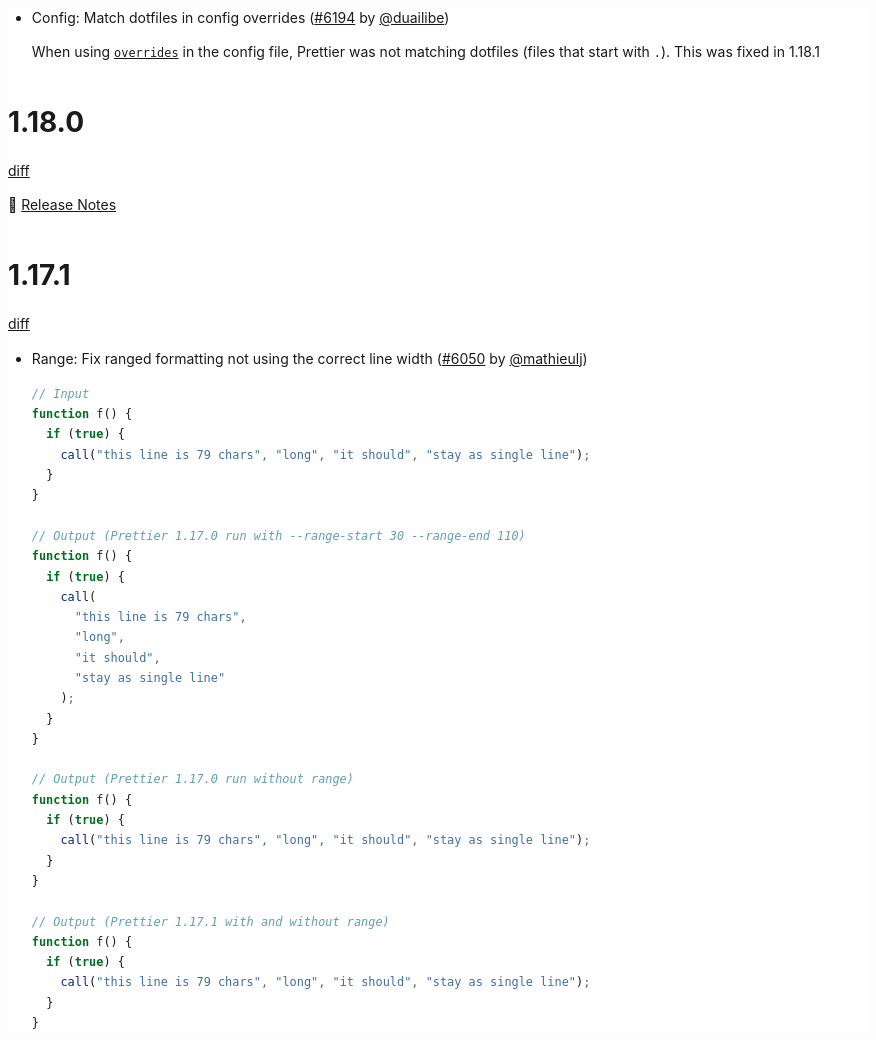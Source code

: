 - Config: Match dotfiles in config overrides ([#6194] by [@duailibe])

  When using [`overrides`](https://prettier.io/docs/en/configuration.html#configuration-overrides) in the config file, Prettier was not matching dotfiles (files that start with `.`). This was fixed in 1.18.1

[#6190]: https://github.com/prettier/prettier/pull/6190
[#6194]: https://github.com/prettier/prettier/pull/6194
[@duailibe]: https://github.com/duailibe
[@sosukesuzuki]: https://github.com/sosukesuzuki

# 1.18.0

[diff](https://github.com/prettier/prettier/compare/1.17.1...1.18.0)

🔗 [Release Notes](https://prettier.io/blog/2019/06/06/1.18.0.html)

# 1.17.1

[diff](https://github.com/prettier/prettier/compare/1.17.0...1.17.1)

- Range: Fix ranged formatting not using the correct line width ([#6050] by [@mathieulj])

  
  ```js
  // Input
  function f() {
    if (true) {
      call("this line is 79 chars", "long", "it should", "stay as single line");
    }
  }

  // Output (Prettier 1.17.0 run with --range-start 30 --range-end 110)
  function f() {
    if (true) {
      call(
        "this line is 79 chars",
        "long",
        "it should",
        "stay as single line"
      );
    }
  }

  // Output (Prettier 1.17.0 run without range)
  function f() {
    if (true) {
      call("this line is 79 chars", "long", "it should", "stay as single line");
    }
  }

  // Output (Prettier 1.17.1 with and without range)
  function f() {
    if (true) {
      call("this line is 79 chars", "long", "it should", "stay as single line");
    }
  }
  ```


  [string]: number,
  [string]: number,
  [string]: number,
  [#6199]: https://github.com/prettier/prettier/pull/6199
  [@duailibe]: https://github.com/duailibe
[@mathieulj]: https://github.com/mathieulj
[@yangsu]: https://github.com/yangsu
[@dcyriller]: https://github.com/dcyriller
[@jridgewell]: https://github.com/jridgewell
[@evilebottnawi]: https://github.com/evilebottnawi
[#6050]: https://github.com/prettier/prettier/pull/6050
[#6070]: https://github.com/prettier/prettier/pull/6070
[#6080]: https://github.com/prettier/prettier/pull/6080
[#6087]: https://github.com/prettier/prettier/pull/6087
[@azz]: https://github.com/azz
[#5826]: https://github.com/prettier/prettier/pull/5826
[@ikatyang]: https://github.com/ikatyang
[#5818]: https://github.com/prettier/prettier/pull/5818
[@ikatyang]: https://github.com/ikatyang
[@kachkaev]: https://github.com/kachkaev
[@yangsu]: https://github.com/yangsu
[#5793]: https://github.com/prettier/prettier/pull/5793
[#5797]: https://github.com/prettier/prettier/pull/5797
[#5804]: https://github.com/prettier/prettier/pull/5804
[@ikatyang]: https://github.com/ikatyang
[@simenb]: https://github.com/SimenB
[#5778]: https://github.com/prettier/prettier/pull/5778
[#5783]: https://github.com/prettier/prettier/pull/5783
[#5785]: https://github.com/prettier/prettier/pull/5785
[#5790]: https://github.com/prettier/prettier/pull/5790